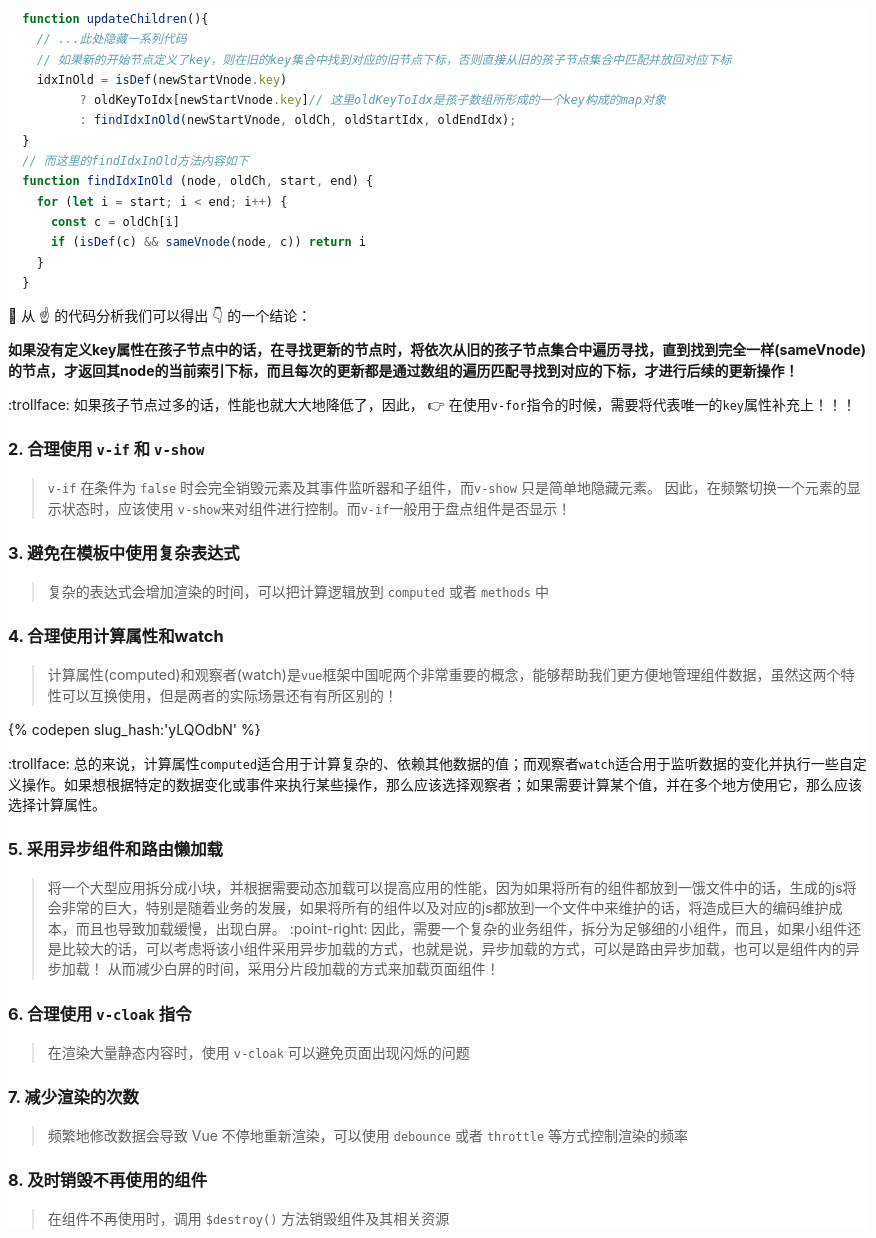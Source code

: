 ```javascript
  function updateChildren(){
    // ...此处隐藏一系列代码
    // 如果新的开始节点定义了key，则在旧的key集合中找到对应的旧节点下标，否则直接从旧的孩子节点集合中匹配并放回对应下标
    idxInOld = isDef(newStartVnode.key)
          ? oldKeyToIdx[newStartVnode.key]// 这里oldKeyToIdx是孩子数组所形成的一个key构成的map对象
          : findIdxInOld(newStartVnode, oldCh, oldStartIdx, oldEndIdx);
  }
  // 而这里的findIdxInOld方法内容如下
  function findIdxInOld (node, oldCh, start, end) {
    for (let i = start; i < end; i++) {
      const c = oldCh[i]
      if (isDef(c) && sameVnode(node, c)) return i
    }
  }
```
:stars: 从 :point_up: 的代码分析我们可以得出 :point_down: 的一个结论：

**如果没有定义key属性在孩子节点中的话，在寻找更新的节点时，将依次从旧的孩子节点集合中遍历寻找，直到找到完全一样(sameVnode)的节点，才返回其node的当前索引下标，而且每次的更新都是通过数组的遍历匹配寻找到对应的下标，才进行后续的更新操作！**

:trollface: 如果孩子节点过多的话，性能也就大大地降低了，因此， :point_right: 在使用`v-for`指令的时候，需要将代表唯一的`key`属性补充上！！！

### 2. 合理使用 `v-if` 和 `v-show`
> `v-if` 在条件为 `false` 时会完全销毁元素及其事件监听器和子组件，而`v-show` 只是简单地隐藏元素。
> 因此，在频繁切换一个元素的显示状态时，应该使用 `v-show`来对组件进行控制。而`v-if`一般用于盘点组件是否显示！

### 3. 避免在模板中使用复杂表达式
> 复杂的表达式会增加渲染的时间，可以把计算逻辑放到 `computed` 或者 `methods` 中

### 4. 合理使用计算属性和watch
> 计算属性(computed)和观察者(watch)是`vue`框架中国呢两个非常重要的概念，能够帮助我们更方便地管理组件数据，虽然这两个特性可以互换使用，但是两者的实际场景还有有所区别的！

{% codepen slug_hash:'yLQOdbN' %}

:trollface: 总的来说，计算属性`computed`适合用于计算复杂的、依赖其他数据的值；而观察者`watch`适合用于监听数据的变化并执行一些自定义操作。如果想根据特定的数据变化或事件来执行某些操作，那么应该选择观察者；如果需要计算某个值，并在多个地方使用它，那么应该选择计算属性。

### 5. 采用异步组件和路由懒加载
> 将一个大型应用拆分成小块，并根据需要动态加载可以提高应用的性能，因为如果将所有的组件都放到一饿文件中的话，生成的js将会非常的巨大，特别是随着业务的发展，如果将所有的组件以及对应的js都放到一个文件中来维护的话，将造成巨大的编码维护成本，而且也导致加载缓慢，出现白屏。 
> :point-right: 因此，需要一个复杂的业务组件，拆分为足够细的小组件，而且，如果小组件还是比较大的话，可以考虑将该小组件采用异步加载的方式，也就是说，异步加载的方式，可以是路由异步加载，也可以是组件内的异步加载！
> 从而减少白屏的时间，采用分片段加载的方式来加载页面组件！

### 6. 合理使用 `v-cloak` 指令
> 在渲染大量静态内容时，使用 `v-cloak` 可以避免页面出现闪烁的问题

### 7. 减少渲染的次数
> 频繁地修改数据会导致 Vue 不停地重新渲染，可以使用 `debounce` 或者 `throttle` 等方式控制渲染的频率

### 8. 及时销毁不再使用的组件
> 在组件不再使用时，调用 `$destroy()` 方法销毁组件及其相关资源
